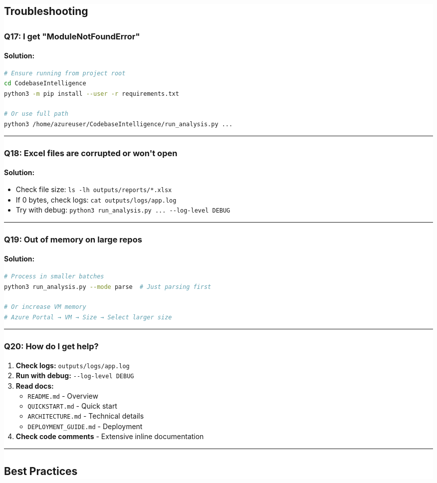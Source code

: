 
## Troubleshooting

### Q17: I get "ModuleNotFoundError"

**Solution:**
```bash
# Ensure running from project root
cd CodebaseIntelligence
python3 -m pip install --user -r requirements.txt

# Or use full path
python3 /home/azureuser/CodebaseIntelligence/run_analysis.py ...
```

---

### Q18: Excel files are corrupted or won't open

**Solution:**
- Check file size: `ls -lh outputs/reports/*.xlsx`
- If 0 bytes, check logs: `cat outputs/logs/app.log`
- Try with debug: `python3 run_analysis.py ... --log-level DEBUG`

---

### Q19: Out of memory on large repos

**Solution:**
```bash
# Process in smaller batches
python3 run_analysis.py --mode parse  # Just parsing first

# Or increase VM memory
# Azure Portal → VM → Size → Select larger size
```

---

### Q20: How do I get help?

1. **Check logs:** `outputs/logs/app.log`
2. **Run with debug:** `--log-level DEBUG`
3. **Read docs:**
   - `README.md` - Overview
   - `QUICKSTART.md` - Quick start
   - `ARCHITECTURE.md` - Technical details
   - `DEPLOYMENT_GUIDE.md` - Deployment
4. **Check code comments** - Extensive inline documentation

---

## Best Practices

